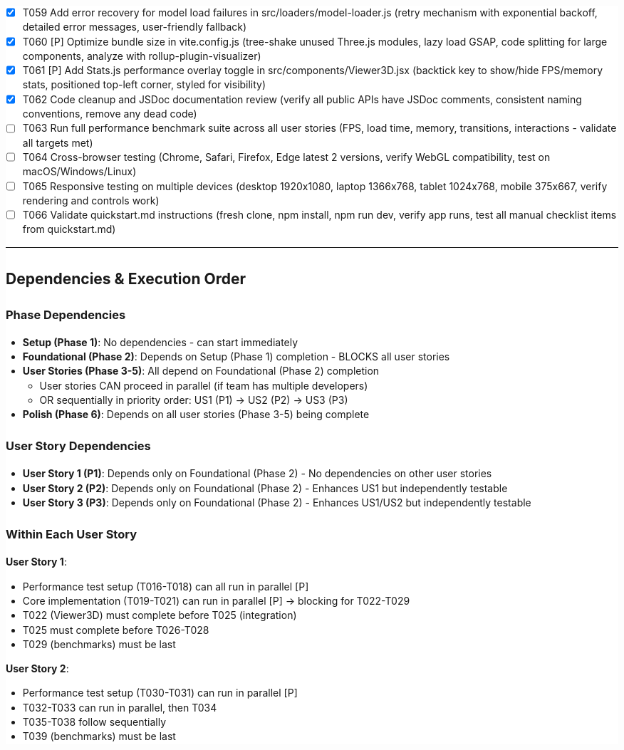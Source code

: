- [X] T059 Add error recovery for model load failures in src/loaders/model-loader.js (retry mechanism with exponential backoff, detailed error messages, user-friendly fallback)
- [X] T060 [P] Optimize bundle size in vite.config.js (tree-shake unused Three.js modules, lazy load GSAP, code splitting for large components, analyze with rollup-plugin-visualizer)
- [X] T061 [P] Add Stats.js performance overlay toggle in src/components/Viewer3D.jsx (backtick key to show/hide FPS/memory stats, positioned top-left corner, styled for visibility)
- [X] T062 Code cleanup and JSDoc documentation review (verify all public APIs have JSDoc comments, consistent naming conventions, remove any dead code)
- [ ] T063 Run full performance benchmark suite across all user stories (FPS, load time, memory, transitions, interactions - validate all targets met)
- [ ] T064 Cross-browser testing (Chrome, Safari, Firefox, Edge latest 2 versions, verify WebGL compatibility, test on macOS/Windows/Linux)
- [ ] T065 Responsive testing on multiple devices (desktop 1920x1080, laptop 1366x768, tablet 1024x768, mobile 375x667, verify rendering and controls work)
- [ ] T066 Validate quickstart.md instructions (fresh clone, npm install, npm run dev, verify app runs, test all manual checklist items from quickstart.md)

---

## Dependencies & Execution Order

### Phase Dependencies

- **Setup (Phase 1)**: No dependencies - can start immediately
- **Foundational (Phase 2)**: Depends on Setup (Phase 1) completion - BLOCKS all user stories
- **User Stories (Phase 3-5)**: All depend on Foundational (Phase 2) completion
  - User stories CAN proceed in parallel (if team has multiple developers)
  - OR sequentially in priority order: US1 (P1) → US2 (P2) → US3 (P3)
- **Polish (Phase 6)**: Depends on all user stories (Phase 3-5) being complete

### User Story Dependencies

- **User Story 1 (P1)**: Depends only on Foundational (Phase 2) - No dependencies on other user stories
- **User Story 2 (P2)**: Depends only on Foundational (Phase 2) - Enhances US1 but independently testable
- **User Story 3 (P3)**: Depends only on Foundational (Phase 2) - Enhances US1/US2 but independently testable

### Within Each User Story

**User Story 1**:
- Performance test setup (T016-T018) can all run in parallel [P]
- Core implementation (T019-T021) can run in parallel [P] → blocking for T022-T029
- T022 (Viewer3D) must complete before T025 (integration)
- T025 must complete before T026-T028
- T029 (benchmarks) must be last

**User Story 2**:
- Performance test setup (T030-T031) can run in parallel [P]
- T032-T033 can run in parallel, then T034
- T035-T038 follow sequentially
- T039 (benchmarks) must be last
